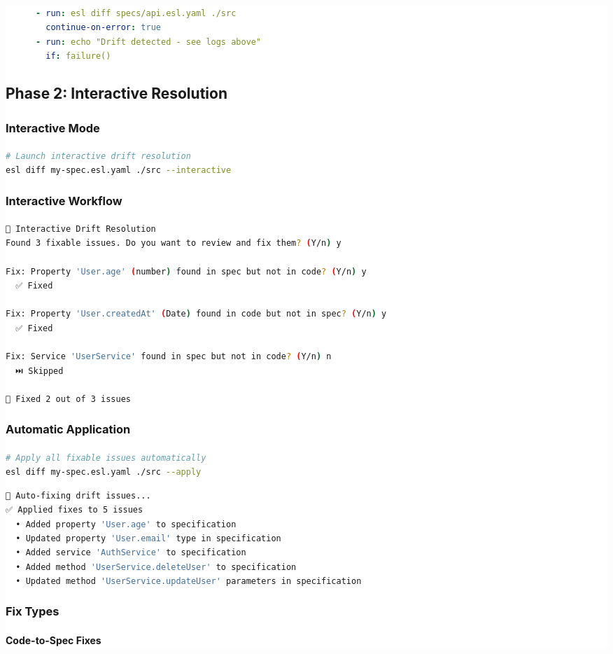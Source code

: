 ```yaml
      - run: esl diff specs/api.esl.yaml ./src
        continue-on-error: true
      - run: echo "Drift detected - see logs above"
        if: failure()
```

## Phase 2: Interactive Resolution

### Interactive Mode

```bash
# Launch interactive drift resolution
esl diff my-spec.esl.yaml ./src --interactive
```

### Interactive Workflow

```bash
🔧 Interactive Drift Resolution
Found 3 fixable issues. Do you want to review and fix them? (Y/n) y

Fix: Property 'User.age' (number) found in spec but not in code? (Y/n) y
  ✅ Fixed

Fix: Property 'User.createdAt' (Date) found in code but not in spec? (Y/n) y
  ✅ Fixed

Fix: Service 'UserService' found in spec but not in code? (Y/n) n
  ⏭️ Skipped

🎉 Fixed 2 out of 3 issues
```

### Automatic Application

```bash
# Apply all fixable issues automatically
esl diff my-spec.esl.yaml ./src --apply
```

```bash
🔧 Auto-fixing drift issues...
✅ Applied fixes to 5 issues
  • Added property 'User.age' to specification
  • Updated property 'User.email' type in specification
  • Added service 'AuthService' to specification
  • Added method 'UserService.deleteUser' to specification
  • Updated method 'UserService.updateUser' parameters in specification
```

### Fix Types

#### Code-to-Spec Fixes
